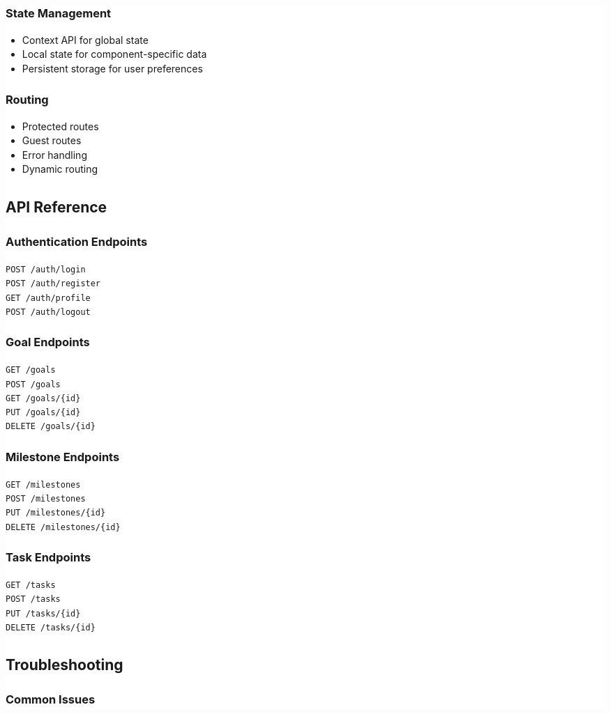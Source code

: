 ### State Management
- Context API for global state
- Local state for component-specific data
- Persistent storage for user preferences

### Routing
- Protected routes
- Guest routes
- Error handling
- Dynamic routing

## API Reference

### Authentication Endpoints
```
POST /auth/login
POST /auth/register
GET /auth/profile
POST /auth/logout
```

### Goal Endpoints
```
GET /goals
POST /goals
GET /goals/{id}
PUT /goals/{id}
DELETE /goals/{id}
```

### Milestone Endpoints
```
GET /milestones
POST /milestones
PUT /milestones/{id}
DELETE /milestones/{id}
```

### Task Endpoints
```
GET /tasks
POST /tasks
PUT /tasks/{id}
DELETE /tasks/{id}
```

## Troubleshooting

### Common Issues
